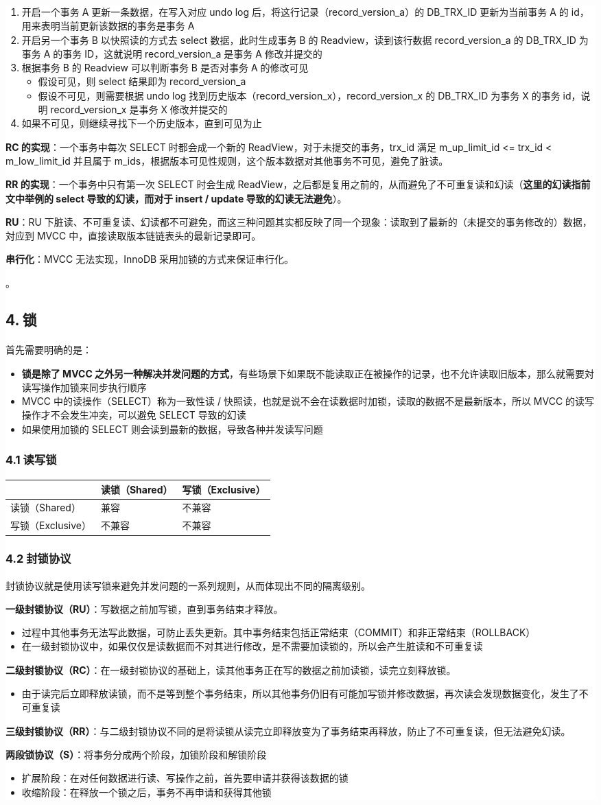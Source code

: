 1. 开启一个事务 A 更新一条数据，在写入对应 undo log 后，将这行记录（record_version_a）的 DB_TRX_ID 更新为当前事务 A 的 id，用来表明当前更新该数据的事务是事务 A
2. 开启另一个事务 B 以快照读的方式去 select 数据，此时生成事务 B 的 Readview，读到该行数据 record_version_a 的 DB_TRX_ID 为事务 A 的事务 ID，这就说明 record_version_a 是事务 A 修改并提交的
3. 根据事务 B 的 Readview 可以判断事务 B 是否对事务 A 的修改可见
     * 假设可见，则 select 结果即为 record_version_a
     * 假设不可见，则需要根据 undo log 找到历史版本（record_version_x），record_version_x 的 DB_TRX_ID 为事务 X 的事务 id，说明 record_version_x 是事务 X 修改并提交的
4. 如果不可见，则继续寻找下一个历史版本，直到可见为止

**RC 的实现**：一个事务中每次 SELECT 时都会成一个新的 ReadView，对于未提交的事务，trx_id 满足 m_up_limit_id <= trx_id < m_low_limit_id 并且属于 m_ids，根据版本可见性规则，这个版本数据对其他事务不可见，避免了脏读。

**RR 的实现**：一个事务中只有第一次 SELECT 时会生成 ReadView，之后都是复用之前的，从而避免了不可重复读和幻读（**这里的幻读指前文中举例的 select 导致的幻读，而对于 insert / update 导致的幻读无法避免**）。

**RU**：RU 下脏读、不可重复读、幻读都不可避免，而这三种问题其实都反映了同一个现象：读取到了最新的（未提交的事务修改的）数据，対应到 MVCC 中，直接读取版本链链表头的最新记录即可。

**串行化**：MVCC 无法实现，InnoDB 采用加锁的方式来保证串行化。

。

## 4. 锁

首先需要明确的是：

* **锁是除了 MVCC 之外另一种解决并发问题的方式**，有些场景下如果既不能读取正在被操作的记录，也不允许读取旧版本，那么就需要対读写操作加锁来同步执行顺序
* MVCC 中的读操作（SELECT）称为一致性读 / 快照读，也就是说不会在读数据时加锁，读取的数据不是最新版本，所以 MVCC 的读写操作才不会发生冲突，可以避免 SELECT 导致的幻读
* 如果使用加锁的 SELECT 则会读到最新的数据，导致各种并发读写问题

### 4.1 读写锁

|                   | 读锁（Shared） | 写锁（Exclusive） |
| ----------------- | -------------- | ----------------- |
| 读锁（Shared）    | 兼容           | 不兼容            |
| 写锁（Exclusive） | 不兼容         | 不兼容            |

### 4.2 封锁协议

封锁协议就是使用读写锁来避免并发问题的一系列规则，从而体现出不同的隔离级别。

**一级封锁协议（RU）**：写数据之前加写锁，直到事务结束才释放。

* 过程中其他事务无法写此数据，可防止丢失更新。其中事务结束包括正常结束（COMMIT）和非正常结束（ROLLBACK）
* 在一级封锁协议中，如果仅仅是读数据而不对其进行修改，是不需要加读锁的，所以会产生脏读和不可重复读

**二级封锁协议（RC）**：在一级封锁协议的基础上，读其他事务正在写的数据之前加读锁，读完立刻释放锁。

* 由于读完后立即释放读锁，而不是等到整个事务结束，所以其他事务仍旧有可能加写锁并修改数据，再次读会发现数据变化，发生了不可重复读

**三级封锁协议（RR）**：与二级封锁协议不同的是将读锁从读完立即释放变为了事务结束再释放，防止了不可重复读，但无法避免幻读。

**两段锁协议（S）**：将事务分成两个阶段，加锁阶段和解锁阶段

* 扩展阶段：在对任何数据进行读、写操作之前，首先要申请并获得该数据的锁
* 收缩阶段：在释放一个锁之后，事务不再申请和获得其他锁
